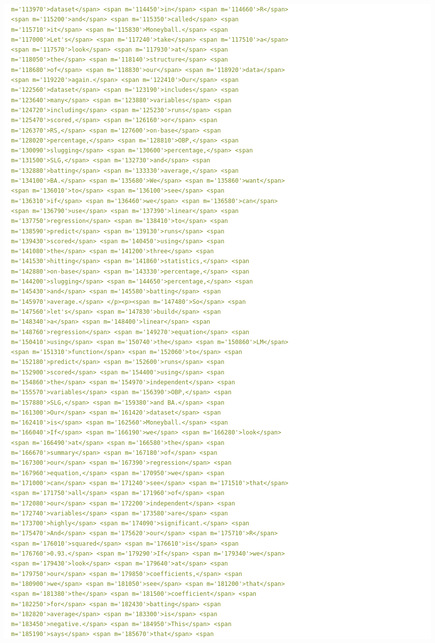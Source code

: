 ```yaml
  m='113970'>dataset</span> <span m='114450'>in</span> <span m='114660'>R</span>
  <span m='115200'>and</span> <span m='115350'>called</span> <span
  m='115710'>it</span> <span m='115830'>Moneyball.</span> <span
  m='117000'>Let's</span> <span m='117240'>take</span> <span m='117510'>a</span>
  <span m='117570'>look</span> <span m='117930'>at</span> <span
  m='118050'>the</span> <span m='118140'>structure</span> <span
  m='118680'>of</span> <span m='118830'>our</span> <span m='118920'>data</span>
  <span m='119220'>again.</span> <span m='122410'>Our</span> <span
  m='122560'>dataset</span> <span m='123190'>includes</span> <span
  m='123640'>many</span> <span m='123880'>variables</span> <span
  m='124720'>including</span> <span m='125230'>runs</span> <span
  m='125470'>scored,</span> <span m='126160'>or</span> <span
  m='126370'>RS,</span> <span m='127600'>on-base</span> <span
  m='128020'>percentage,</span> <span m='128810'>OBP,</span> <span
  m='130090'>slugging</span> <span m='130600'>percentage,</span> <span
  m='131500'>SLG,</span> <span m='132730'>and</span> <span
  m='132880'>batting</span> <span m='133330'>average,</span> <span
  m='134100'>BA.</span> <span m='135680'>We</span> <span m='135860'>want</span>
  <span m='136010'>to</span> <span m='136100'>see</span> <span
  m='136310'>if</span> <span m='136460'>we</span> <span m='136580'>can</span>
  <span m='136790'>use</span> <span m='137390'>linear</span> <span
  m='137750'>regression</span> <span m='138410'>to</span> <span
  m='138590'>predict</span> <span m='139130'>runs</span> <span
  m='139430'>scored</span> <span m='140450'>using</span> <span
  m='141080'>the</span> <span m='141200'>three</span> <span
  m='141530'>hitting</span> <span m='141860'>statistics,</span> <span
  m='142880'>on-base</span> <span m='143330'>percentage,</span> <span
  m='144200'>slugging</span> <span m='144650'>percentage,</span> <span
  m='145430'>and</span> <span m='145580'>batting</span> <span
  m='145970'>average.</span> </p><p><span m='147480'>So</span> <span
  m='147560'>let's</span> <span m='147830'>build</span> <span
  m='148340'>a</span> <span m='148400'>linear</span> <span
  m='148760'>regression</span> <span m='149270'>equation</span> <span
  m='150410'>using</span> <span m='150740'>the</span> <span m='150860'>LM</span>
  <span m='151310'>function</span> <span m='152060'>to</span> <span
  m='152180'>predict</span> <span m='152600'>runs</span> <span
  m='152900'>scored</span> <span m='154400'>using</span> <span
  m='154860'>the</span> <span m='154970'>independent</span> <span
  m='155570'>variables</span> <span m='156390'>OBP,</span> <span
  m='157880'>SLG,</span> <span m='159380'>and BA.</span> <span
  m='161300'>Our</span> <span m='161420'>dataset</span> <span
  m='162410'>is</span> <span m='162560'>Moneyball.</span> <span
  m='166040'>If</span> <span m='166190'>we</span> <span m='166280'>look</span>
  <span m='166490'>at</span> <span m='166580'>the</span> <span
  m='166670'>summary</span> <span m='167180'>of</span> <span
  m='167300'>our</span> <span m='167390'>regression</span> <span
  m='167960'>equation,</span> <span m='170950'>we</span> <span
  m='171000'>can</span> <span m='171240'>see</span> <span m='171510'>that</span>
  <span m='171750'>all</span> <span m='171960'>of</span> <span
  m='172080'>our</span> <span m='172200'>independent</span> <span
  m='172740'>variables</span> <span m='173580'>are</span> <span
  m='173700'>highly</span> <span m='174090'>significant.</span> <span
  m='175470'>And</span> <span m='175620'>our</span> <span m='175710'>R</span>
  <span m='176010'>squared</span> <span m='176610'>is</span> <span
  m='176760'>0.93.</span> <span m='179290'>If</span> <span m='179340'>we</span>
  <span m='179430'>look</span> <span m='179640'>at</span> <span
  m='179750'>our</span> <span m='179850'>coefficients,</span> <span
  m='180900'>we</span> <span m='181050'>see</span> <span m='181200'>that</span>
  <span m='181380'>the</span> <span m='181500'>coefficient</span> <span
  m='182250'>for</span> <span m='182430'>batting</span> <span
  m='182820'>average</span> <span m='183300'>is</span> <span
  m='183450'>negative.</span> <span m='184950'>This</span> <span
  m='185190'>says</span> <span m='185670'>that</span> <span
```